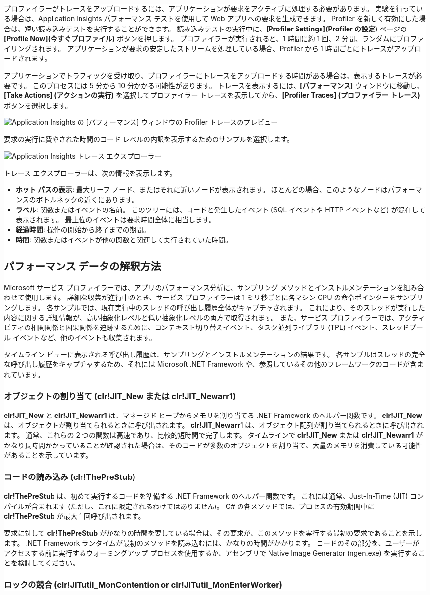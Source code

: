 プロファイラーがトレースをアップロードするには、アプリケーションが要求をアクティブに処理する必要があります。 実験を行っている場合は、[Application Insights パフォーマンス テスト](https://docs.microsoft.com/vsts/load-test/app-service-web-app-performance-test)を使用して Web アプリへの要求を生成できます。 Profiler を新しく有効にした場合は、短い読み込みテストを実行することができます。 読み込みテストの実行中に、[**[Profiler Settings]\(Profiler の設定\)**]() ページの **[Profile Now]\(今すぐプロファイル\)** ボタンを押します。 プロファイラーが実行されると、1 時間に約 1 回、2 分間、ランダムにプロファイリングされます。 アプリケーションが要求の安定したストリームを処理している場合、Profiler から 1 時間ごとにトレースがアップロードされます。

アプリケーションでトラフィックを受け取り、プロファイラーにトレースをアップロードする時間がある場合は、表示するトレースが必要です。 このプロセスには 5 分から 10 分かかる可能性があります。 トレースを表示するには、**[パフォーマンス]** ウィンドウに移動し、**[Take Actions] \(アクションの実行)** を選択してプロファイラー トレースを表示してから、**[Profiler Traces] \(プロファイラー トレース)** ボタンを選択します。

![Application Insights の [パフォーマンス] ウィンドウの Profiler トレースのプレビュー][performance-blade]

要求の実行に費やされた時間のコード レベルの内訳を表示するためのサンプルを選択します。

![Application Insights トレース エクスプローラー][trace-explorer]

トレース エクスプローラーは、次の情報を表示します。

* **ホット パスの表示**: 最大リーフ ノード、またはそれに近いノードが表示されます。 ほとんどの場合、このようなノードはパフォーマンスのボトルネックの近くにあります。
* **ラベル**: 関数またはイベントの名前。 このツリーには、コードと発生したイベント (SQL イベントや HTTP イベントなど) が混在して表示されます。 最上位のイベントは要求時間全体に相当します。
* **経過時間**: 操作の開始から終了までの期間。
* **時間**: 関数またはイベントが他の関数と関連して実行されていた時間。

## <a name="how-to-read-performance-data"></a>パフォーマンス データの解釈方法

Microsoft サービス プロファイラーでは、アプリのパフォーマンス分析に、サンプリング メソッドとインストルメンテーションを組み合わせて使用します。 詳細な収集が進行中のとき、サービス プロファイラーは 1 ミリ秒ごとに各マシン CPU の命令ポインターをサンプリングします。 各サンプルでは、現在実行中のスレッドの呼び出し履歴全体がキャプチャされます。 これにより、そのスレッドが実行した内容に関する詳細情報が、高い抽象化レベルと低い抽象化レベルの両方で取得されます。 また、サービス プロファイラーでは、アクティビティの相関関係と因果関係を追跡するために、コンテキスト切り替えイベント、タスク並列ライブラリ (TPL) イベント、スレッドプール イベントなど、他のイベントも収集されます。

タイムライン ビューに表示される呼び出し履歴は、サンプリングとインストルメンテーションの結果です。 各サンプルはスレッドの完全な呼び出し履歴をキャプチャするため、それには Microsoft .NET Framework や、参照しているその他のフレームワークのコードが含まれています。

### <a id="jitnewobj"></a>オブジェクトの割り当て (clr!JIT\_New または clr!JIT\_Newarr1)

**clr!JIT\_New** と **clr!JIT\_Newarr1** は、マネージド ヒープからメモリを割り当てる .NET Framework のヘルパー関数です。 **clr!JIT\_New** は、オブジェクトが割り当てられるときに呼び出されます。 **clr!JIT\_Newarr1** は、オブジェクト配列が割り当てられるときに呼び出されます。 通常、これらの 2 つの関数は高速であり、比較的短時間で完了します。 タイムラインで **clr!JIT\_New** または **clr!JIT\_Newarr1** がかなり長時間かかっていることが確認された場合は、そのコードが多数のオブジェクトを割り当て、大量のメモリを消費している可能性があることを示しています。

### <a id="theprestub"></a>コードの読み込み (clr!ThePreStub)

**clr!ThePreStub** は、初めて実行するコードを準備する .NET Framework のヘルパー関数です。 これには通常、Just-In-Time (JIT) コンパイルが含まれます (ただし、これに限定されるわけではありません)。 C# の各メソッドでは、プロセスの有効期間中に **clr!ThePreStub** が最大 1 回呼び出されます。

要求に対して **clr!ThePreStub** がかなりの時間を要している場合は、その要求が、このメソッドを実行する最初の要求であることを示します。 .NET Framework ランタイムが最初のメソッドを読み込むには、かなりの時間がかかります。 コードのその部分を、ユーザーがアクセスする前に実行するウォーミングアップ プロセスを使用するか、アセンブリで Native Image Generator (ngen.exe) を実行することを検討してください。

### <a id="lockcontention"></a>ロックの競合 (clr!JITutil\_MonContention or clr!JITutil\_MonEnterWorker)


[performance-blade]: ./media/app-insights-profiler/performance-blade-v2-examples.png
[trace-explorer]: ./media/app-insights-profiler/trace-explorer.png